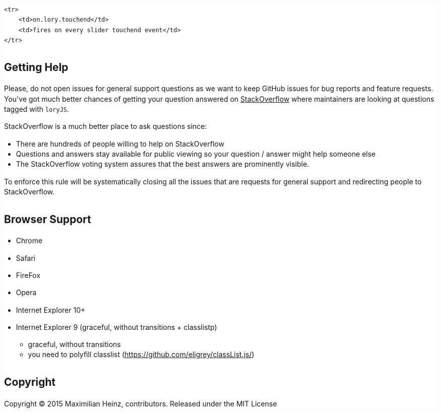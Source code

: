     <tr>
        <td>on.lory.touchend</td>
        <td>fires on every slider touchend event</td>
    </tr>
</table>

## Getting Help

Please, do not open issues for general support questions as we want to keep GitHub issues for bug reports and feature requests. You've got much better chances of getting your question answered on [StackOverflow](http://stackoverflow.com/questions/tagged/lory) where maintainers are looking at questions tagged with `loryJS`.

StackOverflow is a much better place to ask questions since:
* There are hundreds of people willing to help on StackOverflow
* Questions and answers stay available for public viewing so your question / answer might help someone else
* The StackOverflow voting system assures that the best answers are prominently visible.

To enforce this rule will be systematically closing all the issues that are requests for general support and redirecting people to StackOverflow.

## Browser Support

* Chrome
* Safari
* FireFox
* Opera
* Internet Explorer 10+

* Internet Explorer 9 (graceful, without transitions + classlistp)
    - graceful, without transitions
    - you need to polyfill classlist (https://github.com/eligrey/classList.js/)

## Copyright

Copyright &copy; 2015 Maximilian Heinz, contributors. Released under the MIT License
